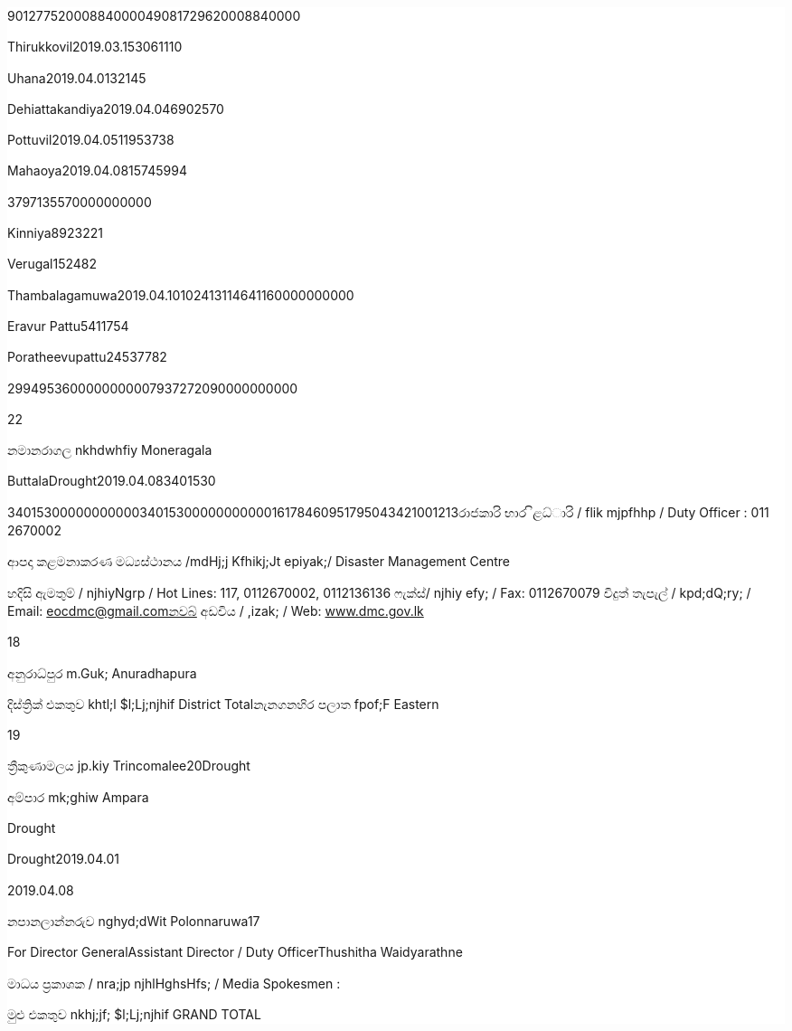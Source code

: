 90127752000884000049081729620008840000

Thirukkovil2019.03.153061110

Uhana2019.04.0132145

Dehiattakandiya2019.04.046902570

Pottuvil2019.04.0511953738

Mahaoya2019.04.0815745994

3797135570000000000

Kinniya8923221

Verugal152482

Thambalagamuwa2019.04.10102413114641160000000000

Eravur Pattu5411754

Poratheevupattu24537782

2994953600000000007937272090000000000

22

නමානරාගල nkhdwhfiy Moneragala

ButtalaDrought2019.04.083401530

340153000000000003401530000000000016178460951795043421001213රාජකාරි භාර ිළධ්‍ාරි / flik mjpfhhp / Duty Officer : 011 2670002

ආපදා කළමනාකරණ මධ්‍යස්ථානය /mdHj;j Kfhikj;Jt epiyak;/ Disaster Management Centre

හදිසි ඇමතුම් / njhiyNgrp / Hot Lines: 117, 0112670002, 0112136136 ෆැක්ස්/ njhiy efy; / Fax: 0112670079 විදුත් තැපැල් / kpd;dQ;ry; / Email: eocdmc@gmail.comනවබ් අඩවිය / ,izak; / Web: www.dmc.gov.lk

18

අනුරාධ්‍පුර m.Guk; Anuradhapura

දිස්ත්‍රික් එකතුව khtl;l $l;Lj;njhif District Totalනැනගනහිර පලාත fpof;F Eastern

19

ත්‍රීකුණාමලය jp.kiy Trincomalee20Drought

අම්පාර mk;ghiw Ampara

Drought

Drought2019.04.01

2019.04.08

නපානලාන්නරුව nghyd;dWit Polonnaruwa17

For Director GeneralAssistant Director / Duty OfficerThushitha Waidyarathne

මාධය ප්‍රකාශක / nra;jp njhlHghsHfs; / Media Spokesmen :

මුළු එකතුව nkhj;jf; $l;Lj;njhif GRAND TOTAL

